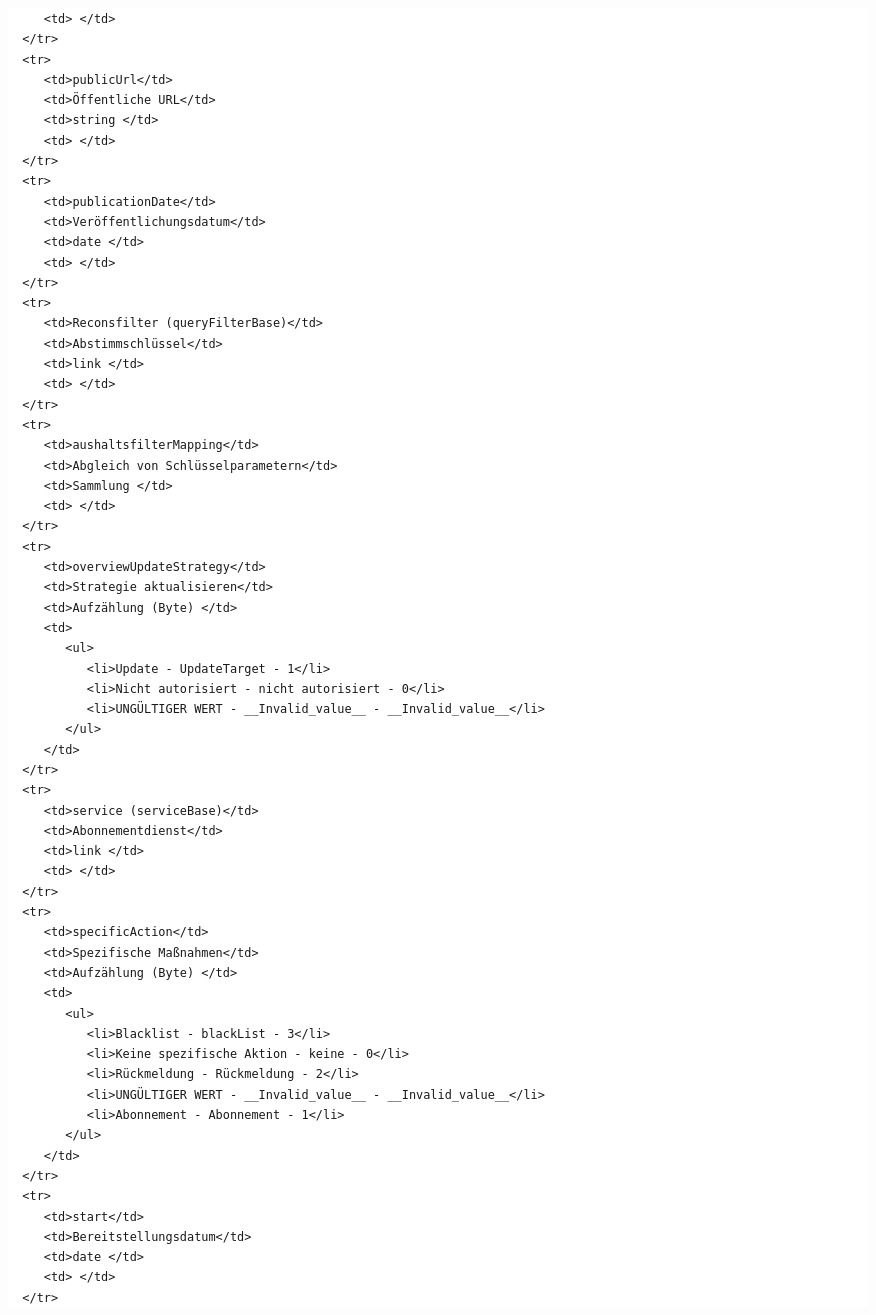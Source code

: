         <td> </td>
      </tr>
      <tr>
         <td>publicUrl</td>
         <td>Öffentliche URL</td>
         <td>string </td>
         <td> </td>
      </tr>
      <tr>
         <td>publicationDate</td>
         <td>Veröffentlichungsdatum</td>
         <td>date </td>
         <td> </td>
      </tr>
      <tr>
         <td>Reconsfilter (queryFilterBase)</td>
         <td>Abstimmschlüssel</td>
         <td>link </td>
         <td> </td>
      </tr>
      <tr>
         <td>aushaltsfilterMapping</td>
         <td>Abgleich von Schlüsselparametern</td>
         <td>Sammlung </td>
         <td> </td>
      </tr>
      <tr>
         <td>overviewUpdateStrategy</td>
         <td>Strategie aktualisieren</td>
         <td>Aufzählung (Byte) </td>
         <td>
            <ul>
               <li>Update - UpdateTarget - 1</li>
               <li>Nicht autorisiert - nicht autorisiert - 0</li>
               <li>UNGÜLTIGER WERT - __Invalid_value__ - __Invalid_value__</li>
            </ul>
         </td>
      </tr>
      <tr>
         <td>service (serviceBase)</td>
         <td>Abonnementdienst</td>
         <td>link </td>
         <td> </td>
      </tr>
      <tr>
         <td>specificAction</td>
         <td>Spezifische Maßnahmen</td>
         <td>Aufzählung (Byte) </td>
         <td>
            <ul>
               <li>Blacklist - blackList - 3</li>
               <li>Keine spezifische Aktion - keine - 0</li>
               <li>Rückmeldung - Rückmeldung - 2</li>
               <li>UNGÜLTIGER WERT - __Invalid_value__ - __Invalid_value__</li>
               <li>Abonnement - Abonnement - 1</li>
            </ul>
         </td>
      </tr>
      <tr>
         <td>start</td>
         <td>Bereitstellungsdatum</td>
         <td>date </td>
         <td> </td>
      </tr>